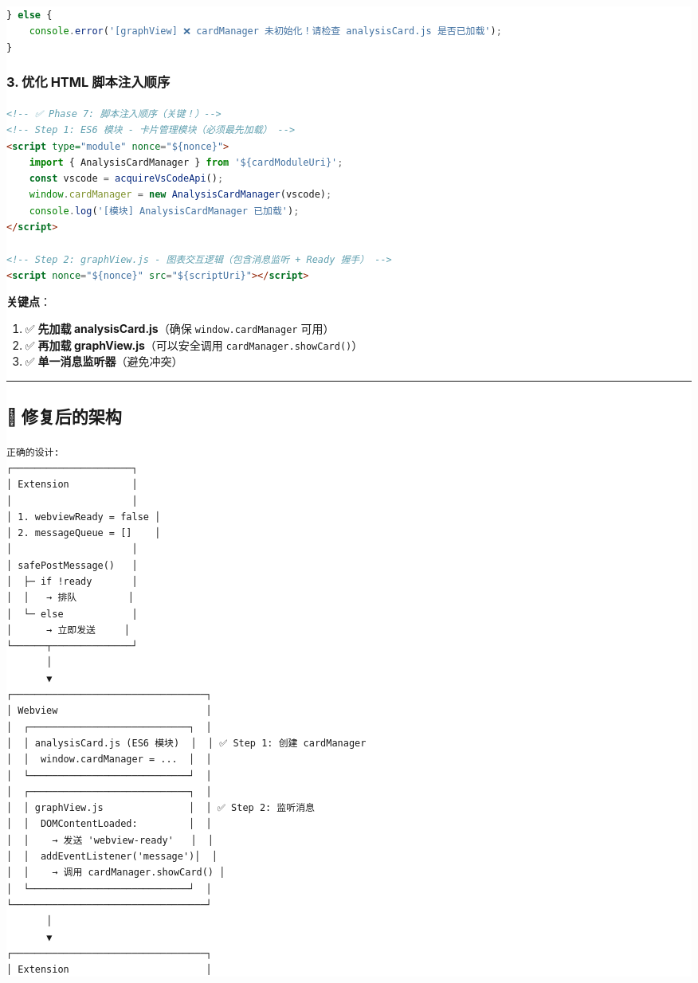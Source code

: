 ```javascript
} else {
    console.error('[graphView] ❌ cardManager 未初始化！请检查 analysisCard.js 是否已加载');
}
```

### 3. 优化 HTML 脚本注入顺序

```html
<!-- ✅ Phase 7: 脚本注入顺序（关键！）-->
<!-- Step 1: ES6 模块 - 卡片管理模块（必须最先加载） -->
<script type="module" nonce="${nonce}">
    import { AnalysisCardManager } from '${cardModuleUri}';
    const vscode = acquireVsCodeApi();
    window.cardManager = new AnalysisCardManager(vscode);
    console.log('[模块] AnalysisCardManager 已加载');
</script>

<!-- Step 2: graphView.js - 图表交互逻辑（包含消息监听 + Ready 握手） -->
<script nonce="${nonce}" src="${scriptUri}"></script>
```

**关键点**：
1. ✅ **先加载 analysisCard.js**（确保 `window.cardManager` 可用）
2. ✅ **再加载 graphView.js**（可以安全调用 `cardManager.showCard()`）
3. ✅ **单一消息监听器**（避免冲突）

---

## 🎯 修复后的架构

```
正确的设计:
┌─────────────────────┐
│ Extension           │
│                     │
│ 1. webviewReady = false │
│ 2. messageQueue = []    │
│                     │
│ safePostMessage()   │
│  ├─ if !ready       │
│  │   → 排队         │
│  └─ else            │
│      → 立即发送     │
└──────┬──────────────┘
       │
       ▼
┌──────────────────────────────────┐
│ Webview                          │
│  ┌────────────────────────────┐  │
│  │ analysisCard.js (ES6 模块)  │  │ ✅ Step 1: 创建 cardManager
│  │  window.cardManager = ...  │  │
│  └────────────────────────────┘  │
│  ┌────────────────────────────┐  │
│  │ graphView.js               │  │ ✅ Step 2: 监听消息
│  │  DOMContentLoaded:         │  │
│  │    → 发送 'webview-ready'   │  │
│  │  addEventListener('message')│  │
│  │    → 调用 cardManager.showCard() │
│  └────────────────────────────┘  │
└──────────────────────────────────┘
       │
       ▼
┌──────────────────────────────────┐
│ Extension                        │
```